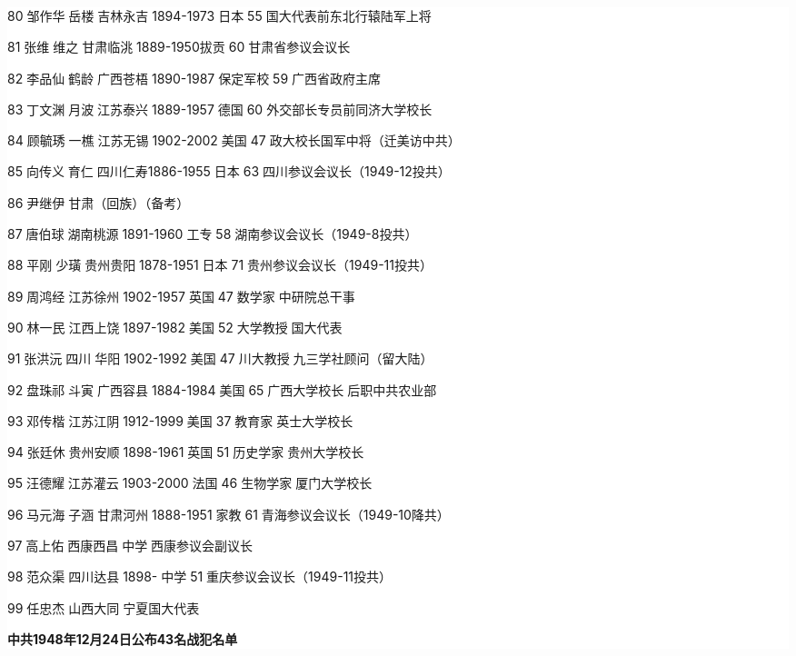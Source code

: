   80 邹作华 岳楼 吉林永吉 1894-1973 日本 55 国大代表前东北行辕陆军上将
 </p>
 <p>
  81 张维 维之 甘肃临洮 1889-1950拔贡 60 甘肃省参议会议长
 </p>
 <p>
  82 李品仙 鹤龄 广西苍梧 1890-1987 保定军校 59 广西省政府主席
 </p>
 <p>
  83 丁文渊 月波 江苏泰兴 1889-1957 德国 60 外交部长专员前同济大学校长
 </p>
 <p>
  84 顾毓琇 一樵 江苏无锡 1902-2002 美国 47 政大校长国军中将（迁美访中共）
 </p>
 <p>
  85 向传义 育仁 四川仁寿1886-1955 日本 63 四川参议会议长（1949-12投共）
 </p>
 <p>
  86 尹继伊 甘肃（回族）（备考）
 </p>
 <p>
  87 唐伯球 湖南桃源 1891-1960 工专 58 湖南参议会议长（1949-8投共）
 </p>
 <p>
  88 平刚 少璜 贵州贵阳 1878-1951 日本 71 贵州参议会议长（1949-11投共）
 </p>
 <p>
  89 周鸿经 江苏徐州 1902-1957 英国 47 数学家 中研院总干事
 </p>
 <p>
  90 林一民 江西上饶 1897-1982 美国 52 大学教授 国大代表
 </p>
 <p>
  91 张洪沅 四川 华阳 1902-1992 美国 47 川大教授 九三学社顾问（留大陆）
 </p>
 <p>
  92 盘珠祁 斗寅 广西容县 1884-1984 美国 65 广西大学校长 后职中共农业部
 </p>
 <p>
  93 邓传楷 江苏江阴 1912-1999 美国 37 教育家 英士大学校长
 </p>
 <p>
  94 张廷休 贵州安顺 1898-1961 英国 51 历史学家 贵州大学校长
 </p>
 <p>
  95 汪德耀 江苏灌云 1903-2000 法国 46 生物学家 厦门大学校长
 </p>
 <p>
  96 马元海 子涵 甘肃河州 1888-1951 家教 61 青海参议会议长（1949-10降共）
 </p>
 <p>
  97 高上佑 西康西昌 中学 西康参议会副议长
 </p>
 <p>
  98 范众渠 四川达县 1898- 中学 51 重庆参议会议长（1949-11投共）
 </p>
 <p>
  99 任忠杰 山西大同 宁夏国大代表
 </p>
 <p>
  <strong>
   中共1948年12月24日公布43名战犯名单
  </strong>
 </p>